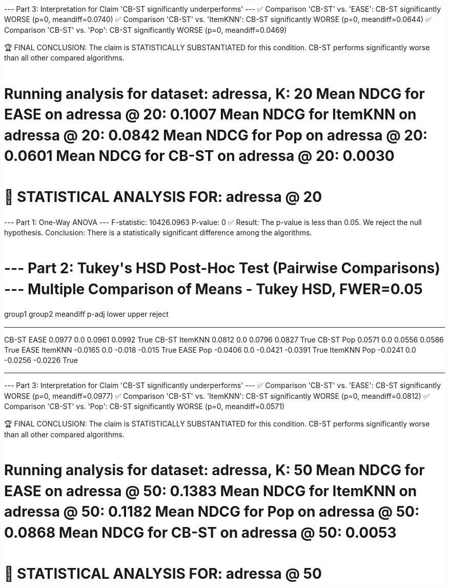 
--- Part 3: Interpretation for Claim 'CB-ST significantly underperforms' ---
✅ Comparison 'CB-ST' vs. 'EASE': CB-ST significantly WORSE (p=0, meandiff=0.0740)
✅ Comparison 'CB-ST' vs. 'ItemKNN': CB-ST significantly WORSE (p=0, meandiff=0.0644)
✅ Comparison 'CB-ST' vs. 'Pop': CB-ST significantly WORSE (p=0, meandiff=0.0469)

🏆 FINAL CONCLUSION: The claim is STATISTICALLY SUBSTANTIATED for this condition.
CB-ST performs significantly worse than all other compared algorithms.

Running analysis for dataset: adressa, K: 20
Mean NDCG for EASE on adressa @ 20: 0.1007
Mean NDCG for ItemKNN on adressa @ 20: 0.0842
Mean NDCG for Pop on adressa @ 20: 0.0601
Mean NDCG for CB-ST on adressa @ 20: 0.0030
================================================================================
🔬 STATISTICAL ANALYSIS FOR: adressa @ 20
================================================================================

--- Part 1: One-Way ANOVA ---
F-statistic: 10426.0963
P-value: 0
✅ Result: The p-value is less than 0.05. We reject the null hypothesis.
Conclusion: There is a statistically significant difference among the algorithms.

--- Part 2: Tukey's HSD Post-Hoc Test (Pairwise Comparisons) ---
Multiple Comparison of Means - Tukey HSD, FWER=0.05
=====================================================
group1 group2 meandiff p-adj lower upper reject

---

CB-ST EASE 0.0977 0.0 0.0961 0.0992 True
CB-ST ItemKNN 0.0812 0.0 0.0796 0.0827 True
CB-ST Pop 0.0571 0.0 0.0556 0.0586 True
EASE ItemKNN -0.0165 0.0 -0.018 -0.015 True
EASE Pop -0.0406 0.0 -0.0421 -0.0391 True
ItemKNN Pop -0.0241 0.0 -0.0256 -0.0226 True

---

--- Part 3: Interpretation for Claim 'CB-ST significantly underperforms' ---
✅ Comparison 'CB-ST' vs. 'EASE': CB-ST significantly WORSE (p=0, meandiff=0.0977)
✅ Comparison 'CB-ST' vs. 'ItemKNN': CB-ST significantly WORSE (p=0, meandiff=0.0812)
✅ Comparison 'CB-ST' vs. 'Pop': CB-ST significantly WORSE (p=0, meandiff=0.0571)

🏆 FINAL CONCLUSION: The claim is STATISTICALLY SUBSTANTIATED for this condition.
CB-ST performs significantly worse than all other compared algorithms.

Running analysis for dataset: adressa, K: 50
Mean NDCG for EASE on adressa @ 50: 0.1383
Mean NDCG for ItemKNN on adressa @ 50: 0.1182
Mean NDCG for Pop on adressa @ 50: 0.0868
Mean NDCG for CB-ST on adressa @ 50: 0.0053
================================================================================
🔬 STATISTICAL ANALYSIS FOR: adressa @ 50
================================================================================
